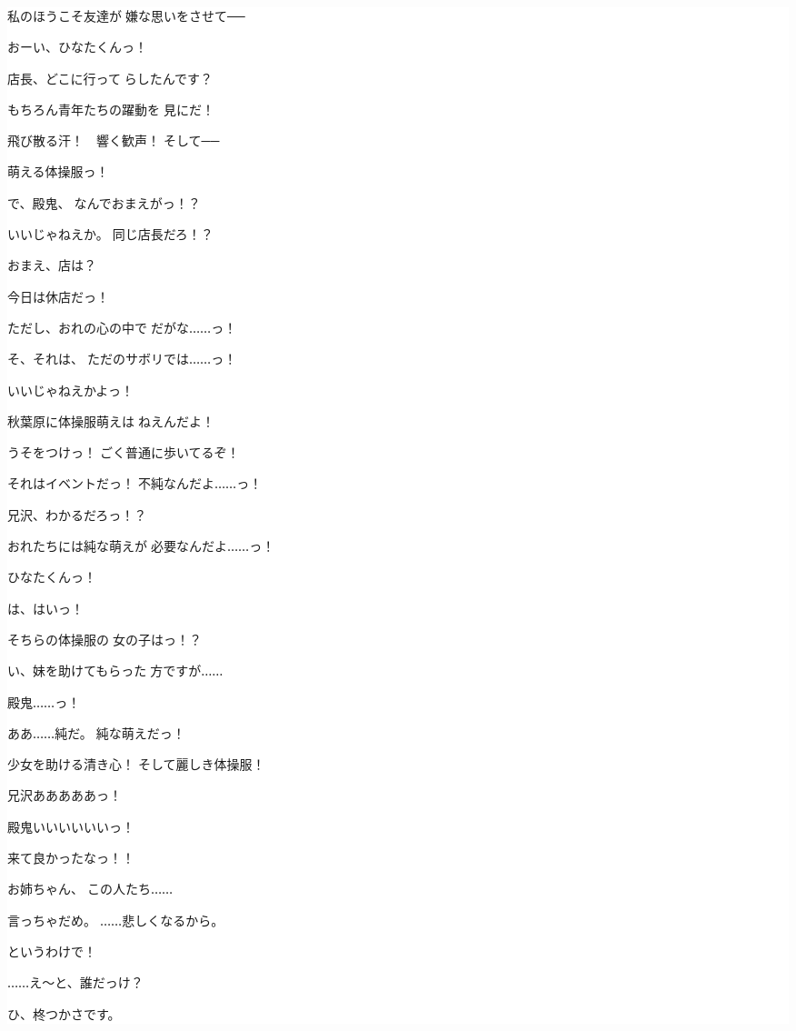 私のほうこそ友達が 嫌な思いをさせて──

おーい、ひなたくんっ！

店長、どこに行って らしたんです？

もちろん青年たちの躍動を 見にだ！

飛び散る汗！　響く歓声！ そして──

萌える体操服っ！

で、殿鬼、 なんでおまえがっ！？

いいじゃねえか。 同じ店長だろ！？

おまえ、店は？

今日は休店だっ！

ただし、おれの心の中で だがな……っ！

そ、それは、 ただのサボリでは……っ！

いいじゃねえかよっ！

秋葉原に体操服萌えは ねえんだよ！

うそをつけっ！ ごく普通に歩いてるぞ！

それはイベントだっ！ 不純なんだよ……っ！

兄沢、わかるだろっ！？

おれたちには純な萌えが 必要なんだよ……っ！

ひなたくんっ！

は、はいっ！

そちらの体操服の 女の子はっ！？

い、妹を助けてもらった 方ですが……

殿鬼……っ！

ああ……純だ。 純な萌えだっ！

少女を助ける清き心！ そして麗しき体操服！

兄沢あああああっ！

殿鬼いいいいいいっ！

来て良かったなっ！！

お姉ちゃん、 この人たち……

言っちゃだめ。 ……悲しくなるから。

というわけで！

……え〜と、誰だっけ？

ひ、柊つかさです。
